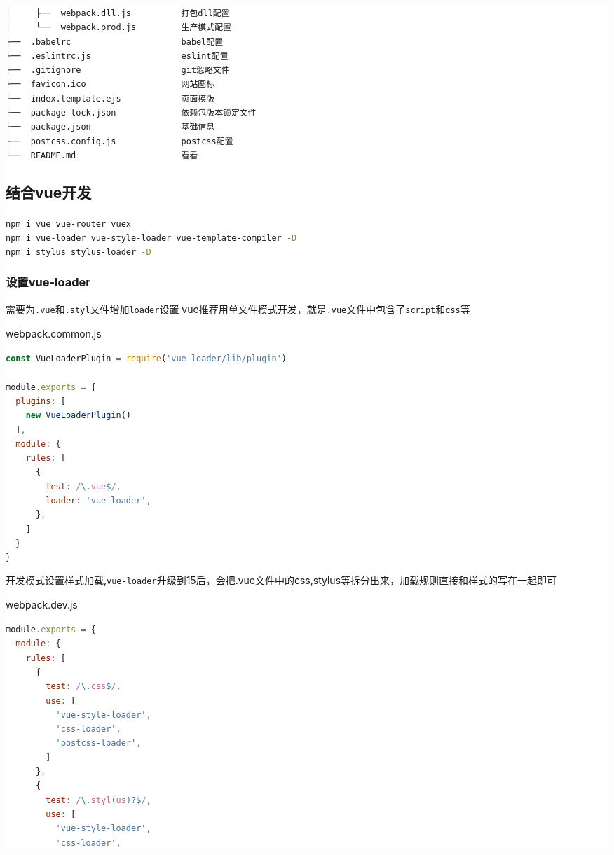 ```bash
│     ├──  webpack.dll.js          打包dll配置
│     └──  webpack.prod.js         生产模式配置
├──  .babelrc                      babel配置
├──  .eslintrc.js                  eslint配置
├──  .gitignore                    git忽略文件
├──  favicon.ico                   网站图标
├──  index.template.ejs            页面模版
├──  package-lock.json             依赖包版本锁定文件
├──  package.json                  基础信息
├──  postcss.config.js             postcss配置
└──  README.md                     看看
```

## 结合vue开发

```bash
npm i vue vue-router vuex
npm i vue-loader vue-style-loader vue-template-compiler -D
npm i stylus stylus-loader -D
```

### 设置vue-loader

需要为`.vue`和`.styl`文件增加`loader`设置
vue推荐用单文件模式开发，就是`.vue`文件中包含了`script`和`css`等

webpack.common.js
```js
const VueLoaderPlugin = require('vue-loader/lib/plugin')

module.exports = {
  plugins: [
    new VueLoaderPlugin()
  ],
  module: {
    rules: [
      {
        test: /\.vue$/,
        loader: 'vue-loader',
      },
    ]
  }
}
```

开发模式设置样式加载,`vue-loader`升级到15后，会把.vue文件中的css,stylus等拆分出来，加载规则直接和样式的写在一起即可

webpack.dev.js
```js
module.exports = {
  module: {
    rules: [
      {
        test: /\.css$/,
        use: [
          'vue-style-loader',
          'css-loader',
          'postcss-loader',
        ]
      },
      {
        test: /\.styl(us)?$/,
        use: [
          'vue-style-loader',
          'css-loader',
```